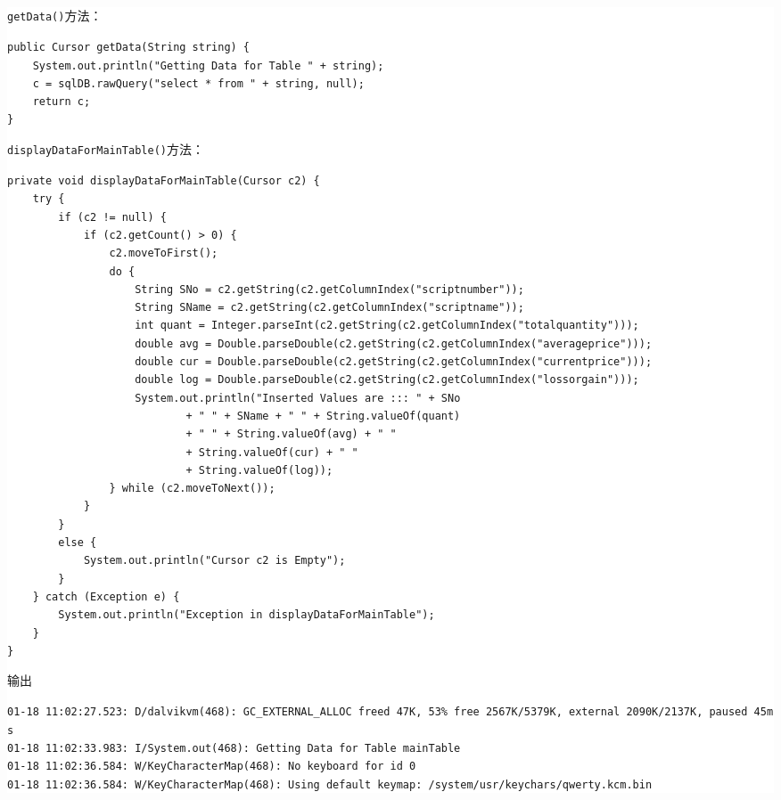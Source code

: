 `getData()`方法：

```
public Cursor getData(String string) {
    System.out.println("Getting Data for Table " + string);
    c = sqlDB.rawQuery("select * from " + string, null);      
    return c;
} 
```

`displayDataForMainTable()`方法：

```
private void displayDataForMainTable(Cursor c2) {
    try {
        if (c2 != null) {
            if (c2.getCount() > 0) {
                c2.moveToFirst();
                do {
                    String SNo = c2.getString(c2.getColumnIndex("scriptnumber"));
                    String SName = c2.getString(c2.getColumnIndex("scriptname"));
                    int quant = Integer.parseInt(c2.getString(c2.getColumnIndex("totalquantity")));
                    double avg = Double.parseDouble(c2.getString(c2.getColumnIndex("averageprice")));
                    double cur = Double.parseDouble(c2.getString(c2.getColumnIndex("currentprice")));
                    double log = Double.parseDouble(c2.getString(c2.getColumnIndex("lossorgain")));
                    System.out.println("Inserted Values are ::: " + SNo
                            + " " + SName + " " + String.valueOf(quant)
                            + " " + String.valueOf(avg) + " "
                            + String.valueOf(cur) + " "
                            + String.valueOf(log));
                } while (c2.moveToNext());
            }
        } 
        else {
            System.out.println("Cursor c2 is Empty");
        }
    } catch (Exception e) {
        System.out.println("Exception in displayDataForMainTable");
    }
} 
```

输出

```
01-18 11:02:27.523: D/dalvikvm(468): GC_EXTERNAL_ALLOC freed 47K, 53% free 2567K/5379K, external 2090K/2137K, paused 45ms
01-18 11:02:33.983: I/System.out(468): Getting Data for Table mainTable
01-18 11:02:36.584: W/KeyCharacterMap(468): No keyboard for id 0
01-18 11:02:36.584: W/KeyCharacterMap(468): Using default keymap: /system/usr/keychars/qwerty.kcm.bin 
```
